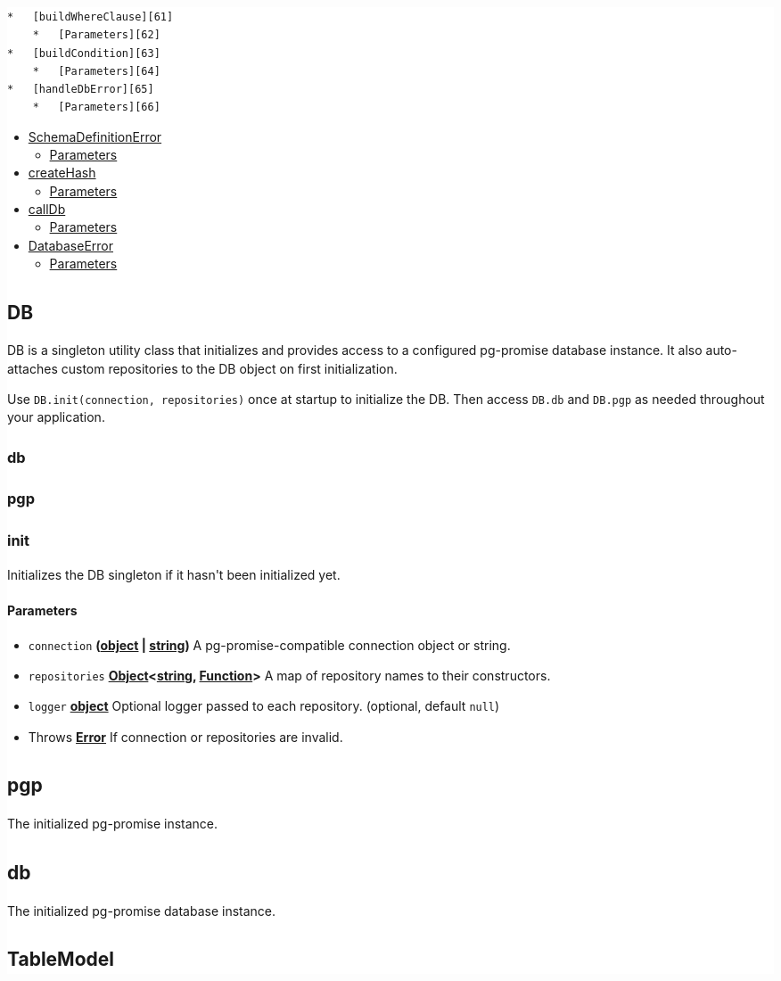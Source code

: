     *   [buildWhereClause][61]
        *   [Parameters][62]
    *   [buildCondition][63]
        *   [Parameters][64]
    *   [handleDbError][65]
        *   [Parameters][66]
*   [SchemaDefinitionError][67]
    *   [Parameters][68]
*   [createHash][69]
    *   [Parameters][70]
*   [callDb][71]
    *   [Parameters][72]
*   [DatabaseError][73]
    *   [Parameters][74]

## DB

DB is a singleton utility class that initializes and provides access
to a configured pg-promise database instance. It also auto-attaches
custom repositories to the DB object on first initialization.

Use `DB.init(connection, repositories)` once at startup to initialize the DB.
Then access `DB.db` and `DB.pgp` as needed throughout your application.

### db

### pgp

### init

Initializes the DB singleton if it hasn't been initialized yet.

#### Parameters

*   `connection` **([object][75] | [string][76])** A pg-promise-compatible connection object or string.
*   `repositories` **[Object][75]<[string][76], [Function][77]>** A map of repository names to their constructors.
*   `logger` **[object][75]** Optional logger passed to each repository. (optional, default `null`)



*   Throws **[Error][78]** If connection or repositories are invalid.

## pgp

The initialized pg-promise instance.

## db

The initialized pg-promise database instance.

## TableModel


[1]: #db
[2]: #db-1
[3]: #pgp
[4]: #init
[5]: #parameters
[6]: #pgp-1
[7]: #db-2
[8]: #tablemodel
[9]: #parameters-1
[10]: #delete
[11]: #parameters-2
[12]: #insert
[13]: #parameters-3
[14]: #reload
[15]: #parameters-4
[16]: #update
[17]: #parameters-5
[18]: #findaftercursor
[19]: #parameters-6
[20]: #deletewhere
[21]: #parameters-7
[22]: #touch
[23]: #parameters-8
[24]: #updatewhere
[25]: #parameters-9
[26]: #bulkinsert
[27]: #parameters-10
[28]: #bulkupdate
[29]: #parameters-11
[30]: #exporttospreadsheet
[31]: #parameters-12
[32]: #importfromspreadsheet
[33]: #parameters-13
[34]: #sanitizedto
[35]: #parameters-14
[36]: #setschema
[37]: #parameters-15
[38]: #truncate
[39]: #withschema
[40]: #parameters-16
[41]: #createtable
[42]: #querymodel
[43]: #parameters-17
[44]: #findall
[45]: #parameters-18
[46]: #findbyid
[47]: #parameters-19
[48]: #findwhere
[49]: #parameters-20
[50]: #findoneby
[51]: #parameters-21
[52]: #exists
[53]: #parameters-22
[54]: #count
[55]: #parameters-23
[56]: #countall
[57]: #escapename
[58]: #parameters-24
[59]: #setschemaname
[60]: #parameters-25
[61]: #buildwhereclause
[62]: #parameters-26
[63]: #buildcondition
[64]: #parameters-27
[65]: #handledberror
[66]: #parameters-28
[67]: #schemadefinitionerror
[68]: #parameters-29
[69]: #createhash
[70]: #parameters-30
[71]: #calldb
[72]: #parameters-31
[73]: #databaseerror
[74]: #parameters-32
[75]: https://developer.mozilla.org/docs/Web/JavaScript/Reference/Global_Objects/Object
[76]: https://developer.mozilla.org/docs/Web/JavaScript/Reference/Global_Objects/String
[77]: https://developer.mozilla.org/docs/Web/JavaScript/Reference/Statements/function
[78]: https://developer.mozilla.org/docs/Web/JavaScript/Reference/Global_Objects/Error
[79]: https://developer.mozilla.org/docs/Web/JavaScript/Reference/Global_Objects/Number
[80]: https://developer.mozilla.org/docs/Web/JavaScript/Reference/Global_Objects/Promise
[81]: https://developer.mozilla.org/docs/Web/JavaScript/Reference/Global_Objects/Array
[82]: https://developer.mozilla.org/docs/Web/JavaScript/Reference/Global_Objects/Boolean
[83]: where-modifiers.md